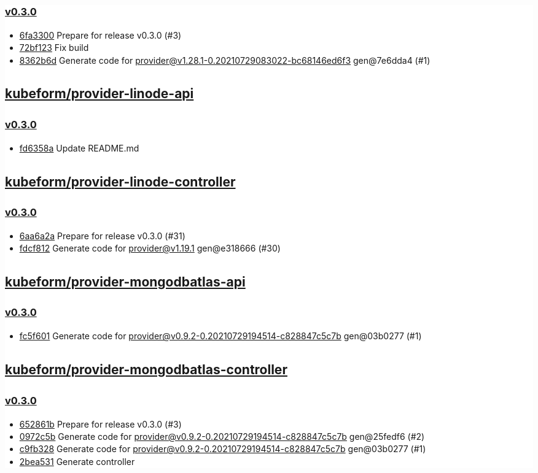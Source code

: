 ### [v0.3.0](https://github.com/kubeform/provider-ibm-controller/releases/tag/v0.3.0)

- [6fa3300](https://github.com/kubeform/provider-ibm-controller/commit/6fa3300) Prepare for release v0.3.0 (#3)
- [72bf123](https://github.com/kubeform/provider-ibm-controller/commit/72bf123) Fix build
- [8362b6d](https://github.com/kubeform/provider-ibm-controller/commit/8362b6d) Generate code for provider@v1.28.1-0.20210729083022-bc68146ed6f3 gen@7e6dda4 (#1)



## [kubeform/provider-linode-api](https://github.com/kubeform/provider-linode-api)

### [v0.3.0](https://github.com/kubeform/provider-linode-api/releases/tag/v0.3.0)

- [fd6358a](https://github.com/kubeform/provider-linode-api/commit/fd6358a) Update README.md



## [kubeform/provider-linode-controller](https://github.com/kubeform/provider-linode-controller)

### [v0.3.0](https://github.com/kubeform/provider-linode-controller/releases/tag/v0.3.0)

- [6aa6a2a](https://github.com/kubeform/provider-linode-controller/commit/6aa6a2a) Prepare for release v0.3.0 (#31)
- [fdcf812](https://github.com/kubeform/provider-linode-controller/commit/fdcf812) Generate code for provider@v1.19.1 gen@e318666 (#30)



## [kubeform/provider-mongodbatlas-api](https://github.com/kubeform/provider-mongodbatlas-api)

### [v0.3.0](https://github.com/kubeform/provider-mongodbatlas-api/releases/tag/v0.3.0)

- [fc5f601](https://github.com/kubeform/provider-mongodbatlas-api/commit/fc5f601) Generate code for provider@v0.9.2-0.20210729194514-c828847c5c7b gen@03b0277 (#1)



## [kubeform/provider-mongodbatlas-controller](https://github.com/kubeform/provider-mongodbatlas-controller)

### [v0.3.0](https://github.com/kubeform/provider-mongodbatlas-controller/releases/tag/v0.3.0)

- [652861b](https://github.com/kubeform/provider-mongodbatlas-controller/commit/652861b) Prepare for release v0.3.0 (#3)
- [0972c5b](https://github.com/kubeform/provider-mongodbatlas-controller/commit/0972c5b) Generate code for provider@v0.9.2-0.20210729194514-c828847c5c7b gen@25fedf6 (#2)
- [c9fb328](https://github.com/kubeform/provider-mongodbatlas-controller/commit/c9fb328) Generate code for provider@v0.9.2-0.20210729194514-c828847c5c7b gen@03b0277 (#1)
- [2bea531](https://github.com/kubeform/provider-mongodbatlas-controller/commit/2bea531) Generate controller
